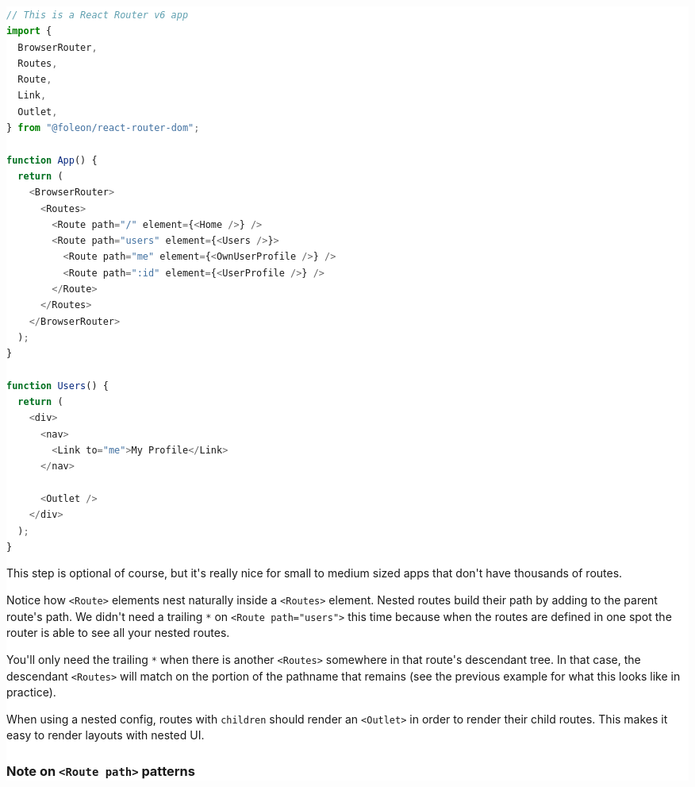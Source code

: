 ```js
// This is a React Router v6 app
import {
  BrowserRouter,
  Routes,
  Route,
  Link,
  Outlet,
} from "@foleon/react-router-dom";

function App() {
  return (
    <BrowserRouter>
      <Routes>
        <Route path="/" element={<Home />} />
        <Route path="users" element={<Users />}>
          <Route path="me" element={<OwnUserProfile />} />
          <Route path=":id" element={<UserProfile />} />
        </Route>
      </Routes>
    </BrowserRouter>
  );
}

function Users() {
  return (
    <div>
      <nav>
        <Link to="me">My Profile</Link>
      </nav>

      <Outlet />
    </div>
  );
}
```

This step is optional of course, but it's really nice for small to medium sized apps that don't have thousands of routes.

Notice how `<Route>` elements nest naturally inside a `<Routes>` element. Nested routes build their path by adding to the parent route's path. We didn't need a trailing `*` on `<Route path="users">` this time because when the routes are defined in one spot the router is able to see all your nested routes.

You'll only need the trailing `*` when there is another `<Routes>` somewhere in that route's descendant tree. In that case, the descendant `<Routes>` will match on the portion of the pathname that remains (see the previous example for what this looks like in practice).

When using a nested config, routes with `children` should render an `<Outlet>` in order to render their child routes. This makes it easy to render layouts with nested UI.

### Note on `<Route path>` patterns

